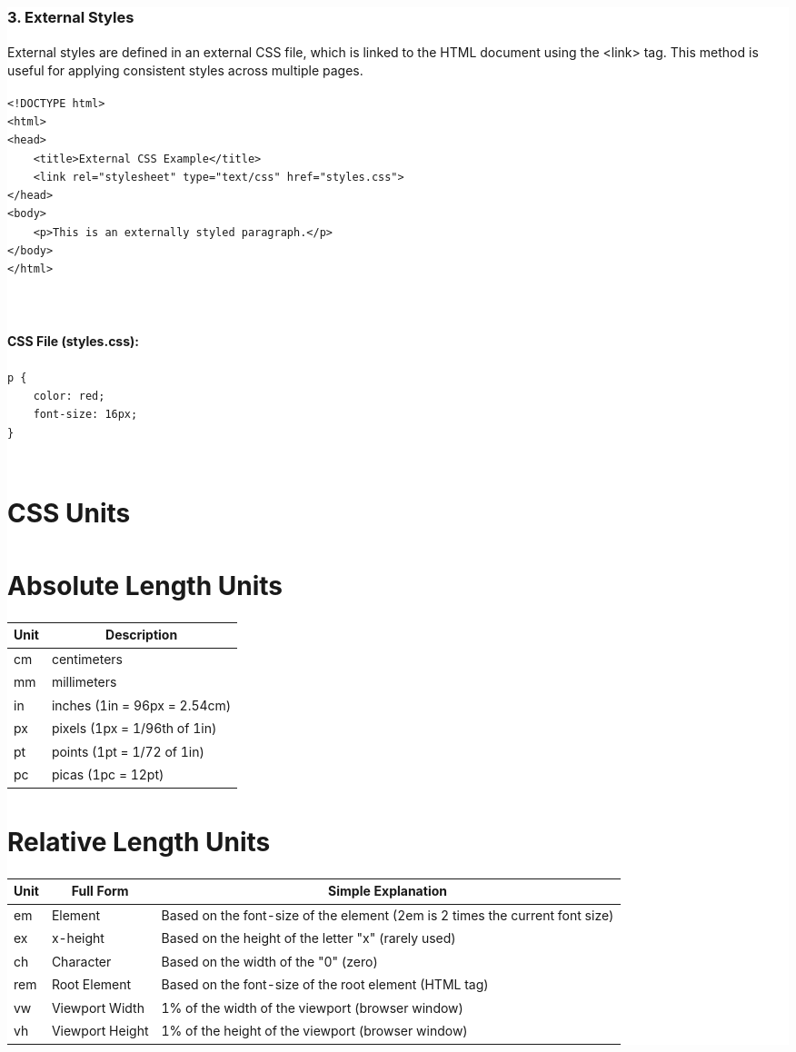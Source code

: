 ### 3. External Styles

External styles are defined in an external CSS file, which is linked to the HTML document using the &#x3C;link&#x3E; tag. This method is useful for applying consistent styles across multiple pages.

<pre>
<code>&#x3C;!DOCTYPE html&#x3E;
&#x3C;html&#x3E;
&#x3C;head&#x3E;
    &#x3C;title&#x3E;External CSS Example&#x3C;/title&#x3E;
    &#x3C;link rel=&#x22;stylesheet&#x22; type=&#x22;text/css&#x22; href=&#x22;styles.css&#x22;&#x3E;
&#x3C;/head&#x3E;
&#x3C;body&#x3E;
    &#x3C;p&#x3E;This is an externally styled paragraph.&#x3C;/p&#x3E;
&#x3C;/body&#x3E;
&#x3C;/html&#x3E;

</code>
</pre>

#### CSS File (styles.css):

<pre>
<code>p {
    color: red;
    font-size: 16px;
}
</code>
</pre>

# CSS Units

# Absolute Length Units

| Unit | Description                  |
| ---- | ---------------------------- |
| cm   | centimeters                  |
| mm   | millimeters                  |
| in   | inches (1in = 96px = 2.54cm) |
| px   | pixels (1px = 1/96th of 1in) |
| pt   | points (1pt = 1/72 of 1in)   |
| pc   | picas (1pc = 12pt)           |

# Relative Length Units

| Unit | Full Form        | Simple Explanation                                                           |
| ---- | ---------------- | ---------------------------------------------------------------------------- |
| em   | Element          | Based on the font-size of the element (2em is 2 times the current font size) |
| ex   | x-height         | Based on the height of the letter "x" (rarely used)                          |
| ch   | Character        | Based on the width of the "0" (zero)                                         |
| rem  | Root Element     | Based on the font-size of the root element (HTML tag)                        |
| vw   | Viewport Width   | 1% of the width of the viewport (browser window)                             |
| vh   | Viewport Height  | 1% of the height of the viewport (browser window)                            |